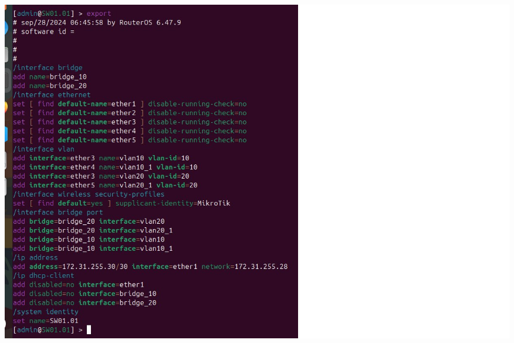 <img src="./igs/SWO1.01-config.jpg" style="display: block;width:500px; height: auto; background: white; margin-bottom: 10px">